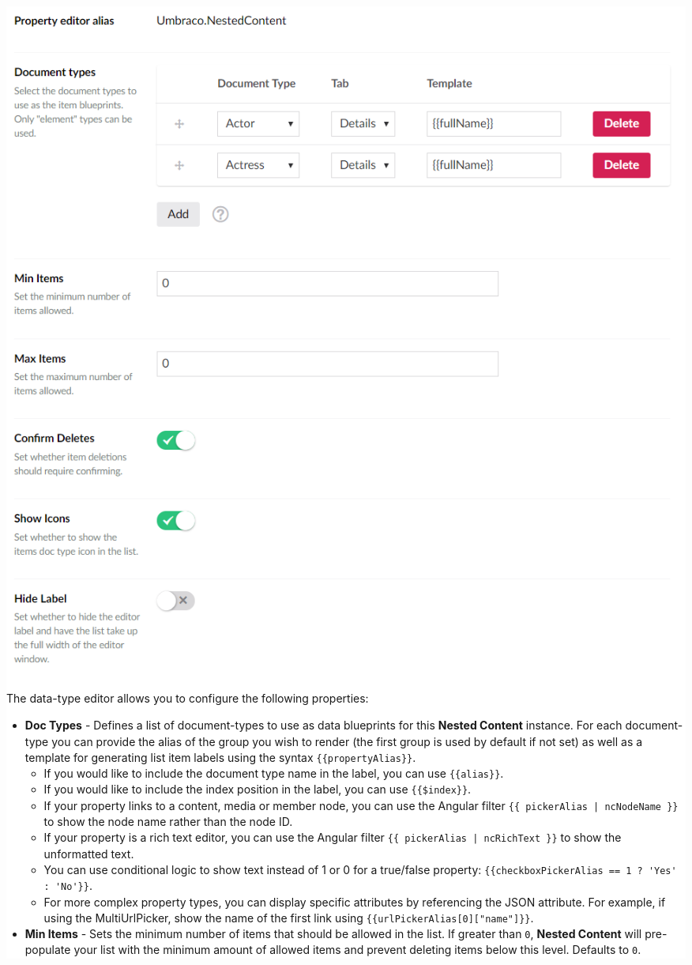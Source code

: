 ![Nested Content - Data Type Definition](images/NestedContent_DataType-v8.png)

The data-type editor allows you to configure the following properties:

- **Doc Types** - Defines a list of document-types to use as data blueprints for this **Nested Content** instance. For each document-type you can provide the alias of the group you wish to render (the first group is used by default if not set) as well as a template for generating list item labels using the syntax `{{propertyAlias}}`.
    - If you would like to include the document type name in the label, you can use `{{alias}}`.
    - If you would like to include the index position in the label, you can use `{{$index}}`.
    - If your property links to a content, media or member node, you can use the Angular filter `{{ pickerAlias | ncNodeName }}` to show the node name rather than the node ID.
    - If your property is a rich text editor, you can use the Angular filter `{{ pickerAlias | ncRichText }}` to show the unformatted text.
    - You can use conditional logic to show text instead of 1 or 0 for a true/false property: `{{checkboxPickerAlias == 1 ? 'Yes' : 'No'}}`.
    - For more complex property types, you can display specific attributes by referencing the JSON attribute. For example, if using the MultiUrlPicker, show the name of the first link using `{{urlPickerAlias[0]["name"]}}`.
- **Min Items** - Sets the minimum number of items that should be allowed in the list. If greater than `0`, **Nested Content** will pre-populate your list with the minimum amount of allowed items and prevent deleting items below this level. Defaults to `0`.